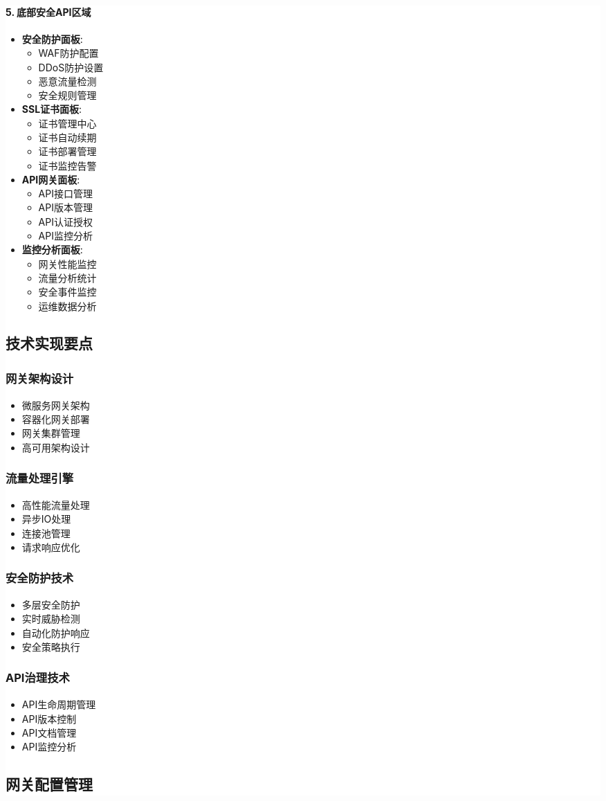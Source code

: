 #### 5. 底部安全API区域
- **安全防护面板**:
  - WAF防护配置
  - DDoS防护设置
  - 恶意流量检测
  - 安全规则管理
- **SSL证书面板**:
  - 证书管理中心
  - 证书自动续期
  - 证书部署管理
  - 证书监控告警
- **API网关面板**:
  - API接口管理
  - API版本管理
  - API认证授权
  - API监控分析
- **监控分析面板**:
  - 网关性能监控
  - 流量分析统计
  - 安全事件监控
  - 运维数据分析

## 技术实现要点

### 网关架构设计
- 微服务网关架构
- 容器化网关部署
- 网关集群管理
- 高可用架构设计

### 流量处理引擎
- 高性能流量处理
- 异步IO处理
- 连接池管理
- 请求响应优化

### 安全防护技术
- 多层安全防护
- 实时威胁检测
- 自动化防护响应
- 安全策略执行

### API治理技术
- API生命周期管理
- API版本控制
- API文档管理
- API监控分析

## 网关配置管理

